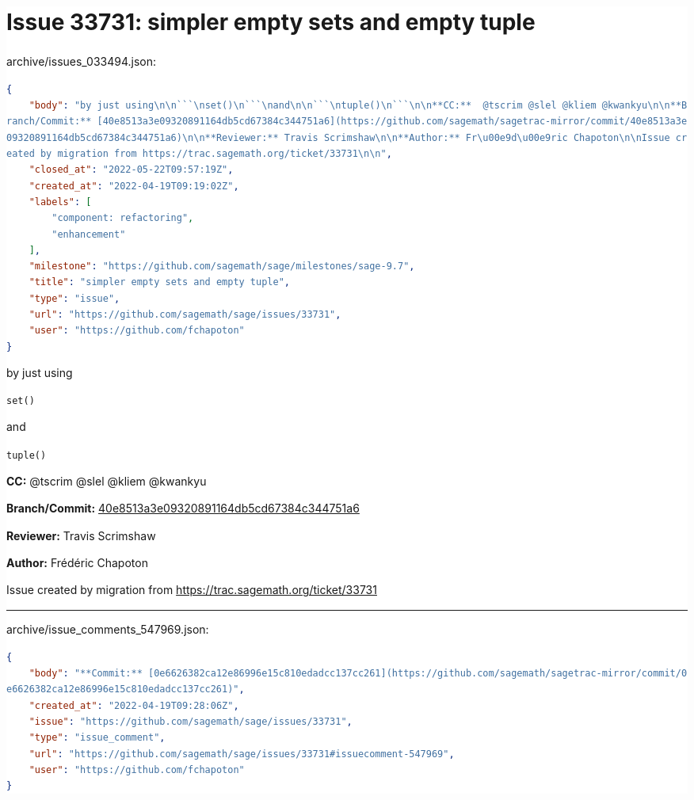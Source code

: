 # Issue 33731: simpler empty sets and empty tuple

archive/issues_033494.json:
```json
{
    "body": "by just using\n\n```\nset()\n```\nand\n\n```\ntuple()\n```\n\n**CC:**  @tscrim @slel @kliem @kwankyu\n\n**Branch/Commit:** [40e8513a3e09320891164db5cd67384c344751a6](https://github.com/sagemath/sagetrac-mirror/commit/40e8513a3e09320891164db5cd67384c344751a6)\n\n**Reviewer:** Travis Scrimshaw\n\n**Author:** Fr\u00e9d\u00e9ric Chapoton\n\nIssue created by migration from https://trac.sagemath.org/ticket/33731\n\n",
    "closed_at": "2022-05-22T09:57:19Z",
    "created_at": "2022-04-19T09:19:02Z",
    "labels": [
        "component: refactoring",
        "enhancement"
    ],
    "milestone": "https://github.com/sagemath/sage/milestones/sage-9.7",
    "title": "simpler empty sets and empty tuple",
    "type": "issue",
    "url": "https://github.com/sagemath/sage/issues/33731",
    "user": "https://github.com/fchapoton"
}
```
by just using

```
set()
```
and

```
tuple()
```

**CC:**  @tscrim @slel @kliem @kwankyu

**Branch/Commit:** [40e8513a3e09320891164db5cd67384c344751a6](https://github.com/sagemath/sagetrac-mirror/commit/40e8513a3e09320891164db5cd67384c344751a6)

**Reviewer:** Travis Scrimshaw

**Author:** Frédéric Chapoton

Issue created by migration from https://trac.sagemath.org/ticket/33731





---

archive/issue_comments_547969.json:
```json
{
    "body": "**Commit:** [0e6626382ca12e86996e15c810edadcc137cc261](https://github.com/sagemath/sagetrac-mirror/commit/0e6626382ca12e86996e15c810edadcc137cc261)",
    "created_at": "2022-04-19T09:28:06Z",
    "issue": "https://github.com/sagemath/sage/issues/33731",
    "type": "issue_comment",
    "url": "https://github.com/sagemath/sage/issues/33731#issuecomment-547969",
    "user": "https://github.com/fchapoton"
}
```
